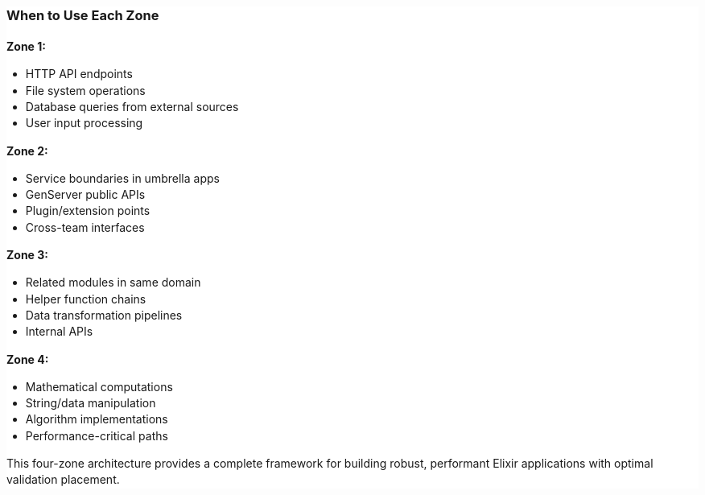### When to Use Each Zone

**Zone 1:** 
- HTTP API endpoints
- File system operations
- Database queries from external sources
- User input processing

**Zone 2:**
- Service boundaries in umbrella apps
- GenServer public APIs
- Plugin/extension points
- Cross-team interfaces

**Zone 3:**
- Related modules in same domain
- Helper function chains
- Data transformation pipelines
- Internal APIs

**Zone 4:**
- Mathematical computations
- String/data manipulation
- Algorithm implementations
- Performance-critical paths

This four-zone architecture provides a complete framework for building robust, performant Elixir applications with optimal validation placement.